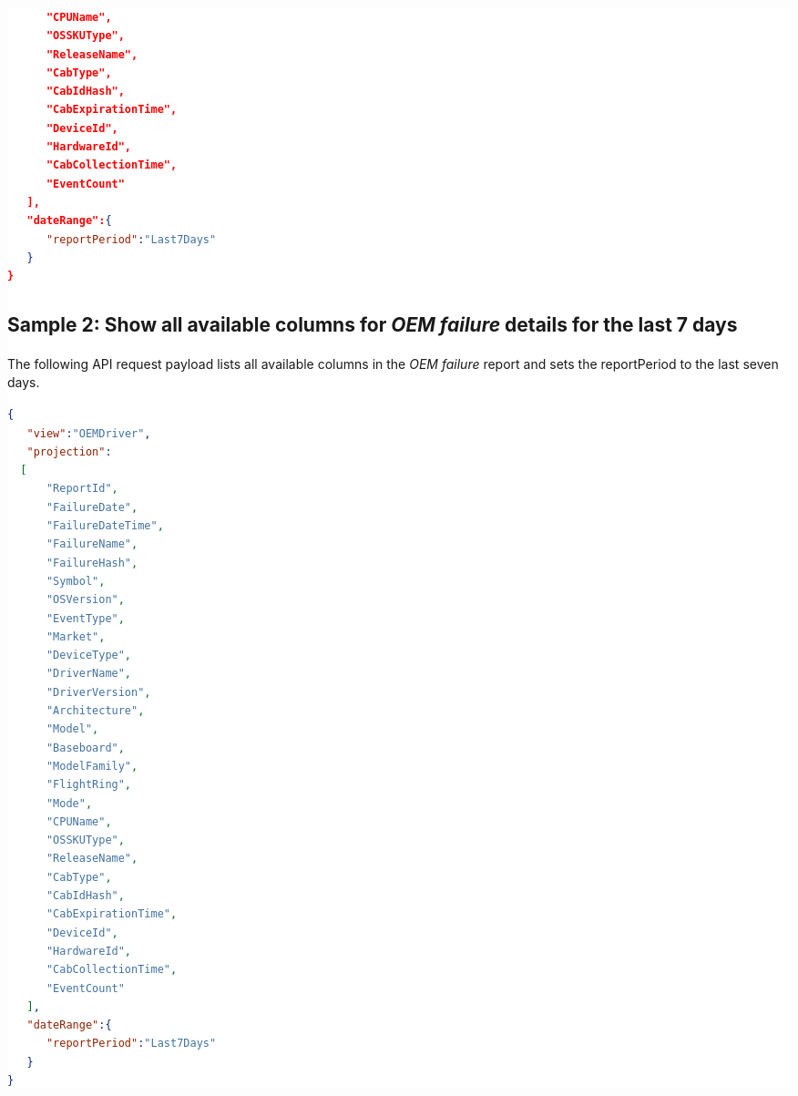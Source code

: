 ```json
      "CPUName",
      "OSSKUType",
      "ReleaseName",
      "CabType",
      "CabIdHash",
      "CabExpirationTime",
      "DeviceId",
      "HardwareId",
      "CabCollectionTime",
      "EventCount"
   ],
   "dateRange":{
      "reportPeriod":"Last7Days"
   }
}
```

## Sample 2: Show all available columns for *OEM failure* details for the last 7 days

The following API request payload lists all available columns in the *OEM failure* report and sets the reportPeriod to the last seven days.

```json
{
   "view":"OEMDriver",
   "projection":
  [
      "ReportId",
      "FailureDate",
      "FailureDateTime",
      "FailureName",
      "FailureHash",
      "Symbol",
      "OSVersion",
      "EventType",
      "Market",
      "DeviceType",
      "DriverName",
      "DriverVersion",
      "Architecture",
      "Model",
      "Baseboard",
      "ModelFamily",
      "FlightRing",
      "Mode",
      "CPUName",
      "OSSKUType",
      "ReleaseName",
      "CabType",
      "CabIdHash",
      "CabExpirationTime",
      "DeviceId",
      "HardwareId",
      "CabCollectionTime",
      "EventCount"
   ],
   "dateRange":{
      "reportPeriod":"Last7Days"
   }
}
```
